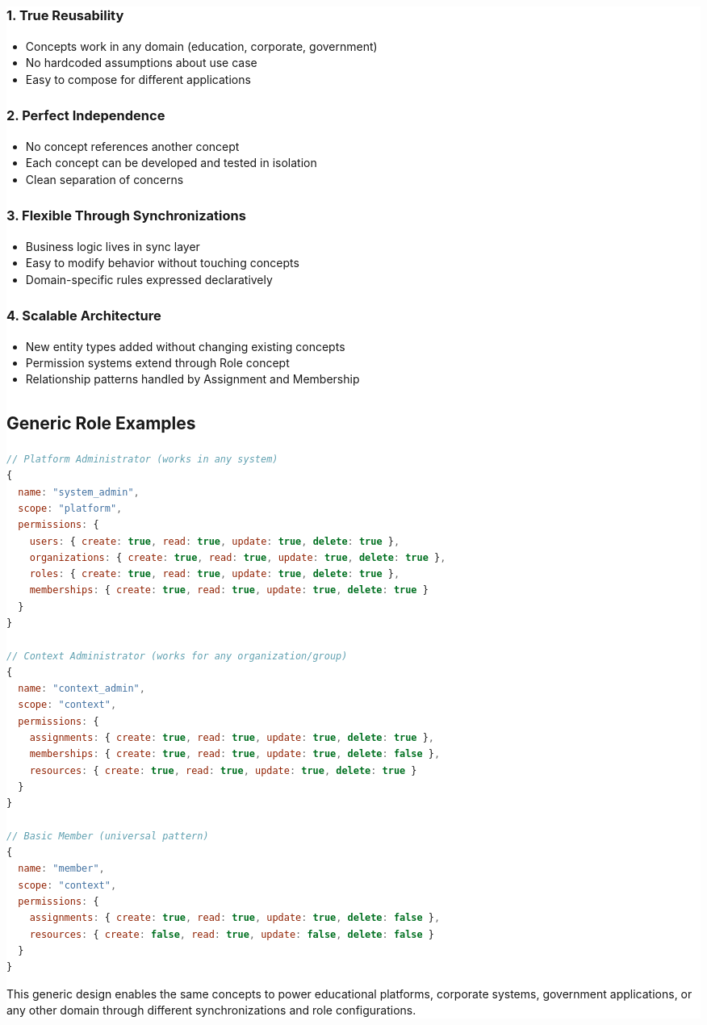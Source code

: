 ### 1. True Reusability
- Concepts work in any domain (education, corporate, government)
- No hardcoded assumptions about use case
- Easy to compose for different applications

### 2. Perfect Independence
- No concept references another concept
- Each concept can be developed and tested in isolation
- Clean separation of concerns

### 3. Flexible Through Synchronizations
- Business logic lives in sync layer
- Easy to modify behavior without touching concepts
- Domain-specific rules expressed declaratively

### 4. Scalable Architecture
- New entity types added without changing existing concepts
- Permission systems extend through Role concept
- Relationship patterns handled by Assignment and Membership

## Generic Role Examples

```javascript
// Platform Administrator (works in any system)
{
  name: "system_admin",
  scope: "platform", 
  permissions: {
    users: { create: true, read: true, update: true, delete: true },
    organizations: { create: true, read: true, update: true, delete: true },
    roles: { create: true, read: true, update: true, delete: true },
    memberships: { create: true, read: true, update: true, delete: true }
  }
}

// Context Administrator (works for any organization/group)
{
  name: "context_admin",
  scope: "context",
  permissions: {
    assignments: { create: true, read: true, update: true, delete: true },
    memberships: { create: true, read: true, update: true, delete: false },
    resources: { create: true, read: true, update: true, delete: true }
  }
}

// Basic Member (universal pattern)
{
  name: "member",
  scope: "context",
  permissions: {
    assignments: { create: true, read: true, update: true, delete: false },
    resources: { create: false, read: true, update: false, delete: false }
  }
}
```

This generic design enables the same concepts to power educational platforms, corporate systems, government applications, or any other domain through different synchronizations and role configurations.
